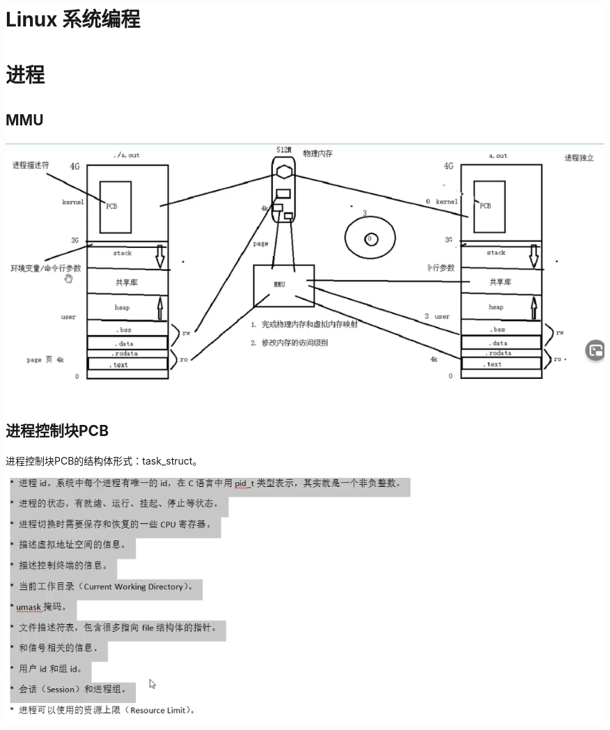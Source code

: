 # Linux 系统编程


# 进程

## MMU

![/images/LinuxSystem/Untitled.png](/images/LinuxSystem/Untitled.png)

## 进程控制块PCB

进程控制块PCB的结构体形式：task_struct。

![/images/LinuxSystem/Untitled%201.png](/images/LinuxSystem/Untitled%201.png)
